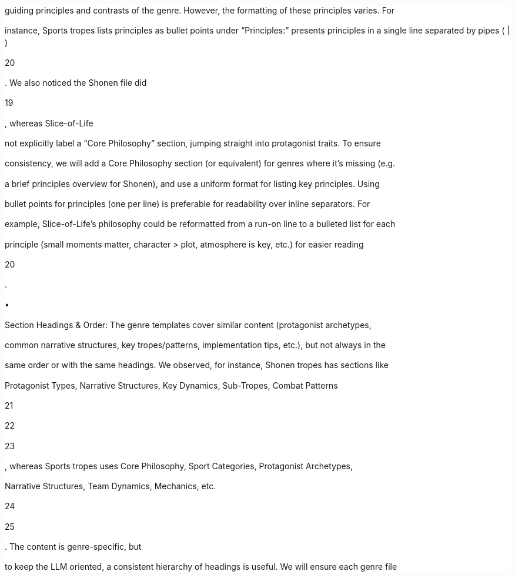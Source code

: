 guiding principles and contrasts of the genre. However, the formatting of these principles varies. For

instance, Sports tropes lists principles as bullet points under “Principles:”
presents principles in a single line separated by pipes ( | )

20

. We also noticed the Shonen file did

19

, whereas Slice-of-Life

not explicitly label a “Core Philosophy” section, jumping straight into protagonist traits. To ensure

consistency, we will add a Core Philosophy section (or equivalent) for genres where it’s missing (e.g.

a brief principles overview for Shonen), and use a uniform format for listing key principles. Using

bullet   points   for   principles   (one   per   line)   is   preferable   for   readability   over   inline   separators.   For

example, Slice-of-Life’s philosophy could be reformatted from a run-on line to a bulleted list for each

principle (small moments matter, character > plot, atmosphere is key, etc.) for easier reading

20

.

•

Section   Headings   &   Order:  The   genre   templates   cover   similar   content   (protagonist   archetypes,

common narrative structures, key tropes/patterns, implementation tips, etc.), but not always in the

same order or with the same headings. We observed, for instance, Shonen tropes has sections like

Protagonist Types,  Narrative Structures,  Key Dynamics,  Sub-Tropes,  Combat Patterns

21

22

23

,   whereas  Sports  tropes   uses  Core   Philosophy,  Sport   Categories,  Protagonist   Archetypes,

Narrative Structures, Team Dynamics, Mechanics, etc.

24

25

. The content is genre-specific, but

to keep the LLM oriented, a consistent hierarchy of headings is useful. We will ensure each genre file
